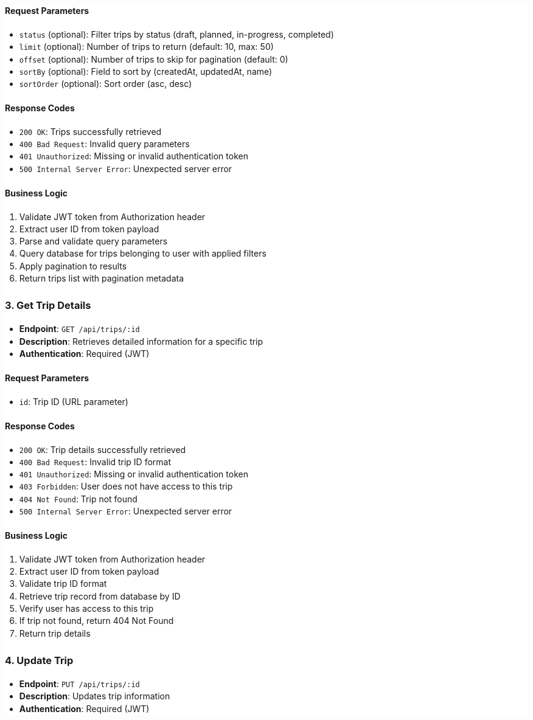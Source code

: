 #### Request Parameters
- `status` (optional): Filter trips by status (draft, planned, in-progress, completed)
- `limit` (optional): Number of trips to return (default: 10, max: 50)
- `offset` (optional): Number of trips to skip for pagination (default: 0)
- `sortBy` (optional): Field to sort by (createdAt, updatedAt, name)
- `sortOrder` (optional): Sort order (asc, desc)

#### Response Codes
- `200 OK`: Trips successfully retrieved
- `400 Bad Request`: Invalid query parameters
- `401 Unauthorized`: Missing or invalid authentication token
- `500 Internal Server Error`: Unexpected server error

#### Business Logic
1. Validate JWT token from Authorization header
2. Extract user ID from token payload
3. Parse and validate query parameters
4. Query database for trips belonging to user with applied filters
5. Apply pagination to results
6. Return trips list with pagination metadata

### 3. Get Trip Details
- **Endpoint**: `GET /api/trips/:id`
- **Description**: Retrieves detailed information for a specific trip
- **Authentication**: Required (JWT)

#### Request Parameters
- `id`: Trip ID (URL parameter)

#### Response Codes
- `200 OK`: Trip details successfully retrieved
- `400 Bad Request`: Invalid trip ID format
- `401 Unauthorized`: Missing or invalid authentication token
- `403 Forbidden`: User does not have access to this trip
- `404 Not Found`: Trip not found
- `500 Internal Server Error`: Unexpected server error

#### Business Logic
1. Validate JWT token from Authorization header
2. Extract user ID from token payload
3. Validate trip ID format
4. Retrieve trip record from database by ID
5. Verify user has access to this trip
6. If trip not found, return 404 Not Found
7. Return trip details

### 4. Update Trip
- **Endpoint**: `PUT /api/trips/:id`
- **Description**: Updates trip information
- **Authentication**: Required (JWT)
